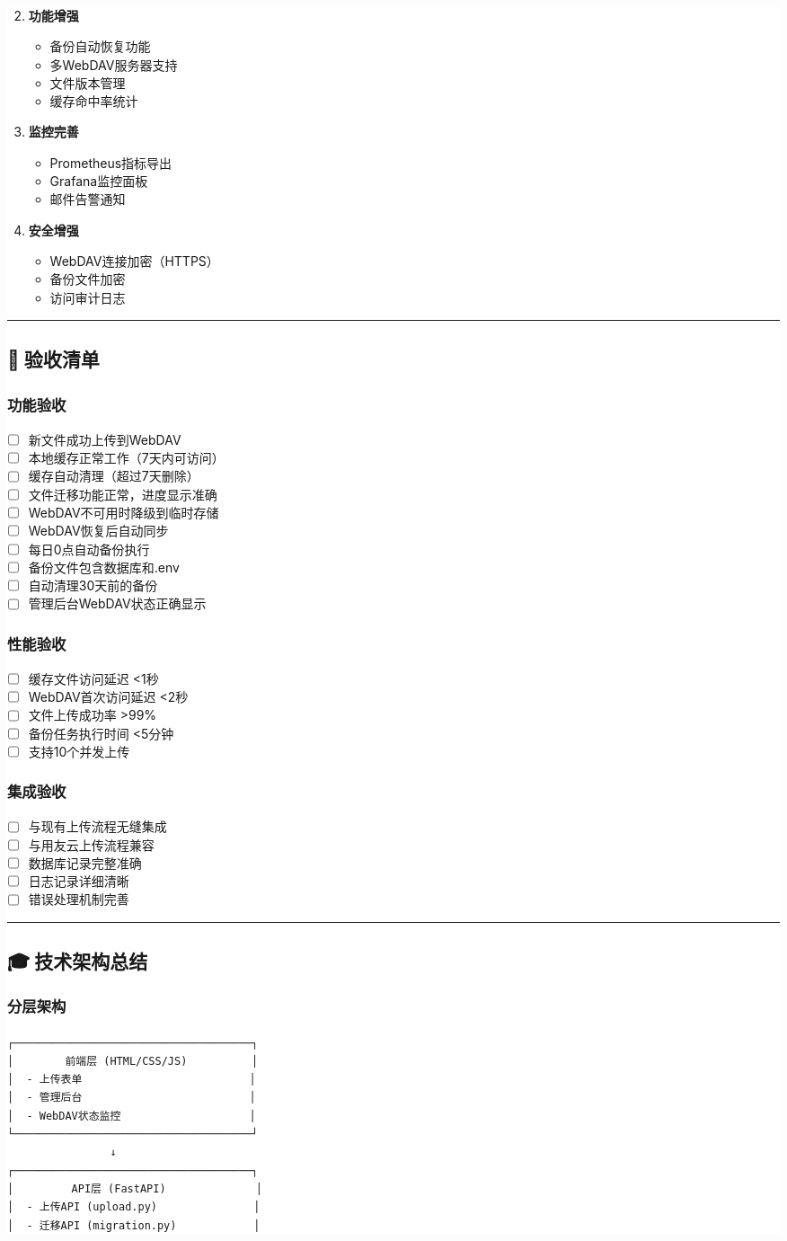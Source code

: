 2. **功能增强**
   - 备份自动恢复功能
   - 多WebDAV服务器支持
   - 文件版本管理
   - 缓存命中率统计

3. **监控完善**
   - Prometheus指标导出
   - Grafana监控面板
   - 邮件告警通知

4. **安全增强**
   - WebDAV连接加密（HTTPS）
   - 备份文件加密
   - 访问审计日志

---

## 📝 验收清单

### 功能验收
- [ ] 新文件成功上传到WebDAV
- [ ] 本地缓存正常工作（7天内可访问）
- [ ] 缓存自动清理（超过7天删除）
- [ ] 文件迁移功能正常，进度显示准确
- [ ] WebDAV不可用时降级到临时存储
- [ ] WebDAV恢复后自动同步
- [ ] 每日0点自动备份执行
- [ ] 备份文件包含数据库和.env
- [ ] 自动清理30天前的备份
- [ ] 管理后台WebDAV状态正确显示

### 性能验收
- [ ] 缓存文件访问延迟 <1秒
- [ ] WebDAV首次访问延迟 <2秒
- [ ] 文件上传成功率 >99%
- [ ] 备份任务执行时间 <5分钟
- [ ] 支持10个并发上传

### 集成验收
- [ ] 与现有上传流程无缝集成
- [ ] 与用友云上传流程兼容
- [ ] 数据库记录完整准确
- [ ] 日志记录详细清晰
- [ ] 错误处理机制完善

---

## 🎓 技术架构总结

### 分层架构
```
┌─────────────────────────────────────┐
│        前端层 (HTML/CSS/JS)          │
│  - 上传表单                          │
│  - 管理后台                          │
│  - WebDAV状态监控                    │
└─────────────────────────────────────┘
                ↓
┌─────────────────────────────────────┐
│         API层 (FastAPI)              │
│  - 上传API (upload.py)               │
│  - 迁移API (migration.py)            │
```